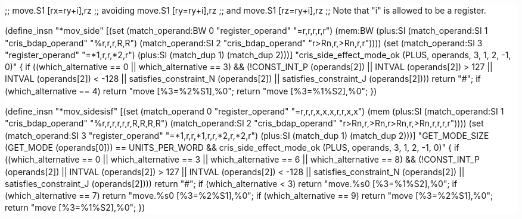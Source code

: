 ;; move.S1 [rx=ry+i],rz
;; avoiding move.S1 [ry=ry+i],rz
;; and      move.S1 [rz=ry+i],rz
;; Note that "i" is allowed to be a register.

(define_insn "*mov_side<mode>"
  [(set (match_operand:BW 0 "register_operand" "=r,r,r,r,r")
	(mem:BW
	 (plus:SI (match_operand:SI 1 "cris_bdap_operand" "%r,r,r,R,R")
		  (match_operand:SI 2 "cris_bdap_operand" "r>Rn,r,>Rn,r,r"))))
   (set (match_operand:SI 3 "register_operand" "=*1,r,r,*2,r")
	(plus:SI (match_dup 1)
		 (match_dup 2)))]
  "cris_side_effect_mode_ok (PLUS, operands, 3, 1, 2, -1, 0)"
{
  if ((which_alternative == 0 || which_alternative == 3)
      && (!CONST_INT_P (operands[2])
	  || INTVAL (operands[2]) > 127
	  || INTVAL (operands[2]) < -128
	  || satisfies_constraint_N (operands[2])
	  || satisfies_constraint_J (operands[2])))
    return "#";
  if (which_alternative == 4)
    return "move<m> [%3=%2%S1],%0";
  return "move<m> [%3=%1%S2],%0";
})

(define_insn "*mov_sidesisf"
  [(set (match_operand 0 "register_operand" "=r,r,r,x,x,x,r,r,x,x")
	(mem
	 (plus:SI
	  (match_operand:SI 1 "cris_bdap_operand" "%r,r,r,r,r,r,R,R,R,R")
	  (match_operand:SI 2 "cris_bdap_operand" "r>Rn,r,>Rn,r>Rn,r,>Rn,r,r,r,r"))))
   (set (match_operand:SI 3 "register_operand" "=*1,r,r,*1,r,r,*2,r,*2,r")
	(plus:SI (match_dup 1)
		 (match_dup 2)))]
  "GET_MODE_SIZE (GET_MODE (operands[0])) == UNITS_PER_WORD
   && cris_side_effect_mode_ok (PLUS, operands, 3, 1, 2, -1, 0)"
{
  if ((which_alternative == 0
       || which_alternative == 3
       || which_alternative == 6
       || which_alternative == 8)
      && (!CONST_INT_P (operands[2])
	  || INTVAL (operands[2]) > 127
	  || INTVAL (operands[2]) < -128
	  || satisfies_constraint_N (operands[2])
	  || satisfies_constraint_J (operands[2])))
    return "#";
  if (which_alternative < 3)
    return "move.%s0 [%3=%1%S2],%0";
  if (which_alternative == 7)
    return "move.%s0 [%3=%2%S1],%0";
  if (which_alternative == 9)
    return "move [%3=%2%S1],%0";
  return "move [%3=%1%S2],%0";
})